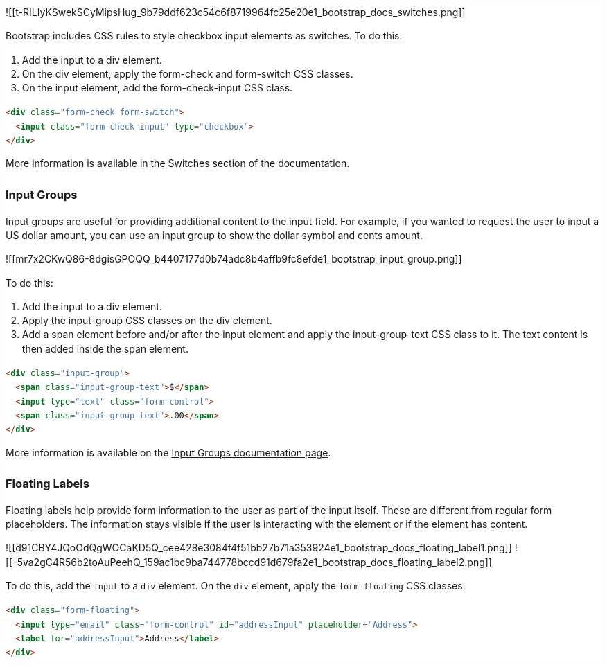 ![[t-RILIyKSwekSCyMipsHug_9b79ddf623c54c6f8719964fc25e20e1_bootstrap_docs_switches.png]]

Bootstrap includes CSS rules to style checkbox input elements as switches.
To do this:
1. Add the input to a div element.
2. On the div element, apply the form-check and form-switch CSS classes.
3. On the input element, add the form-check-input CSS class.

```HTML
<div class="form-check form-switch">
  <input class="form-check-input" type="checkbox">
</div>
```

More information is available in the [Switches section of the documentation](https://getbootstrap.com/docs/5.0/forms/checks-radios/#switches).
### Input Groups

Input groups are useful for providing additional content to the input field. For example, if you wanted to request the user to input a US dollar amount, you can use an input group to show the dollar symbol and cents amount.

![[mr7x2CKwQ86-8dgisGPOQQ_b4407177d0b74adc8b4affb9fc8efde1_bootstrap_input_group.png]]

To do this:
1. Add the input to a div element.
2. Apply the input-group CSS classes on the div element.
3. Add a span element before and/or after the input element and apply the input-group-text CSS class to it. The text content is then added inside the span element.

```HTML
<div class="input-group">
  <span class="input-group-text">$</span>
  <input type="text" class="form-control">
  <span class="input-group-text">.00</span>
</div>
```

More information is available on the [Input Groups documentation page](https://getbootstrap.com/docs/5.0/forms/input-group/).
### Floating Labels

Floating labels help provide form information to the user as part of the input itself. These are different from regular form placeholders. The information stays visible if the user is interacting with the element or if the element has content.

![[d91CBY4JQoOdQgWOCaKD5Q_cee428e3084f4f51bb27b71a353924e1_bootstrap_docs_floating_label1.png]]
![[-5va2gC4R56b2toAuPeehQ_159ac1bc9ba744778bccd91d679fa2e1_bootstrap_docs_floating_label2.png]]

To do this, add the `input` to a `div` element. On the `div` element, apply the `form-floating` CSS classes.

```HTML
<div class="form-floating">
  <input type="email" class="form-control" id="addressInput" placeholder="Address">
  <label for="addressInput">Address</label>
</div>
```
